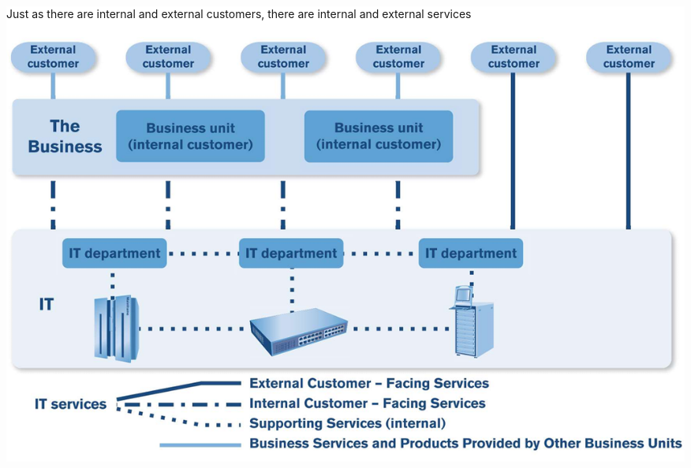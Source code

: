 Just as there are internal and external customers, there are internal and external services


![img](../assets/image.png)
